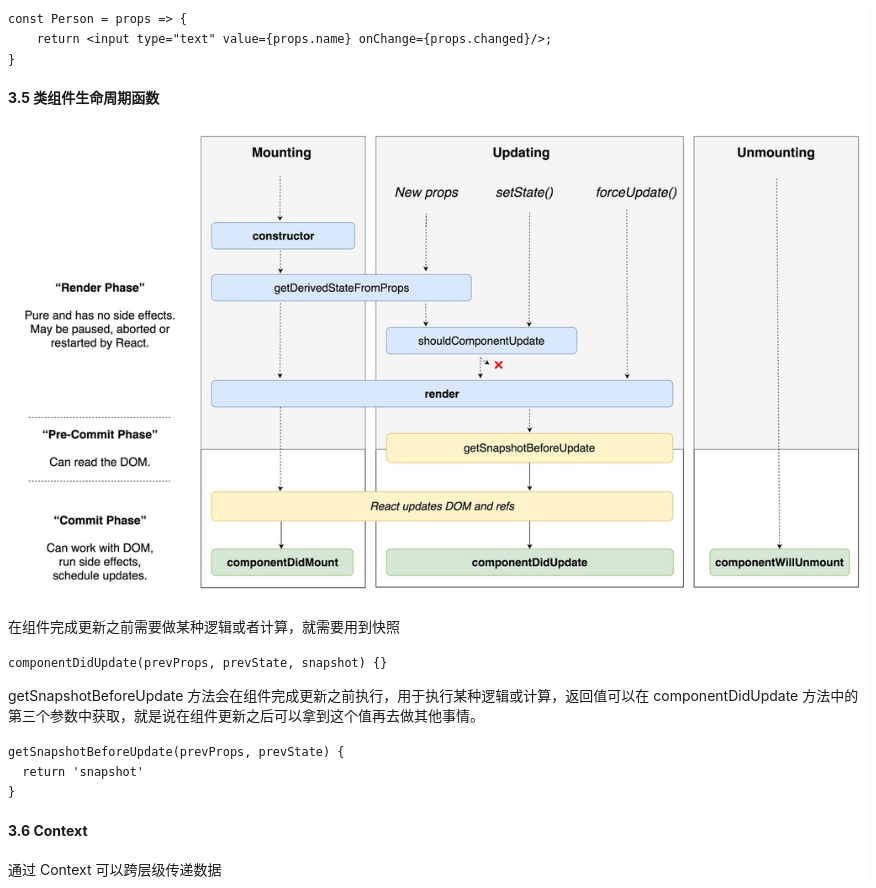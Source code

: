 ```react
const Person = props => {
	return <input type="text" value={props.name} onChange={props.changed}/>;
}
```

#### 3.5 类组件生命周期函数

<img src="./12 React.assets/1/4.jpg"/>



在组件完成更新之前需要做某种逻辑或者计算，就需要用到快照

```react
componentDidUpdate(prevProps, prevState, snapshot) {}
```

getSnapshotBeforeUpdate 方法会在组件完成更新之前执行，用于执行某种逻辑或计算，返回值可以在 componentDidUpdate 方法中的第三个参数中获取，就是说在组件更新之后可以拿到这个值再去做其他事情。

```react
getSnapshotBeforeUpdate(prevProps, prevState) {
  return 'snapshot'
}
```

#### 3.6 Context 

通过 Context 可以跨层级传递数据
